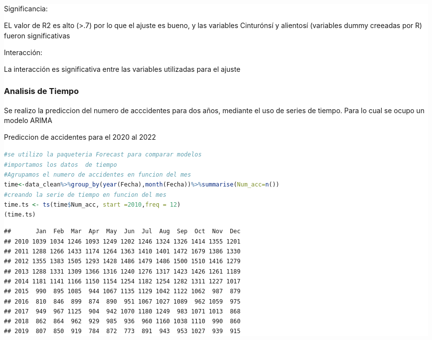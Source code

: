 Significancia:

EL valor de R2 es alto (\>.7) por lo que el ajuste es bueno, y las
variables Cinturónsí y alientosí (variables dummy creeadas por R) fueron
significativas

Interacción:

La interacción es significativa entre las variables utilizadas para el
ajuste

### Analisis de Tiempo

Se realizo la prediccion del numero de acccidentes para dos años,
mediante el uso de series de tiempo. Para lo cual se ocupo un modelo
ARIMA

Prediccion de accidentes para el 2020 al 2022

``` r
#se utilizo la paqueteria Forecast para comparar modelos
#importamos los datos  de tiempo
#Agrupamos el numero de accidentes en funcion del mes
time<-data_clean%>%group_by(year(Fecha),month(Fecha))%>%summarise(Num_acc=n())
#creando la serie de tiempo en funcion del mes
time.ts <- ts(time$Num_acc, start =2010,freq = 12)
(time.ts)
```

    ##       Jan  Feb  Mar  Apr  May  Jun  Jul  Aug  Sep  Oct  Nov  Dec
    ## 2010 1039 1034 1246 1093 1249 1202 1246 1324 1326 1414 1355 1201
    ## 2011 1288 1266 1433 1174 1264 1363 1410 1401 1472 1679 1386 1330
    ## 2012 1355 1383 1505 1293 1428 1486 1479 1486 1500 1510 1416 1279
    ## 2013 1288 1331 1309 1366 1316 1240 1276 1317 1423 1426 1261 1189
    ## 2014 1181 1141 1166 1150 1154 1254 1182 1254 1282 1311 1227 1017
    ## 2015  990  895 1085  944 1067 1135 1129 1042 1122 1062  987  879
    ## 2016  810  846  899  874  890  951 1067 1027 1089  962 1059  975
    ## 2017  949  967 1125  904  942 1070 1180 1249  983 1071 1013  868
    ## 2018  862  864  962  929  985  936  960 1160 1038 1110  990  860
    ## 2019  807  850  919  784  872  773  891  943  953 1027  939  915
